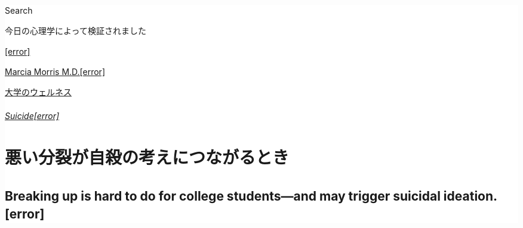 


Search































今日の心理学によって検証されました

























[[error]](/us/contributors/marcia-morris-md)



[Marcia Morris M.D.[error]](/us/contributors/marcia-morris-md)


[大学のウェルネス](/us/blog/college-wellness)





###### [Suicide[error]](/us/basics/suicide)


悪い分裂が自殺の考えにつながるとき
=================


Breaking up is hard to do for college students—and may trigger suicidal ideation.
 [error]
------------------------------------------------------------------------------------------
